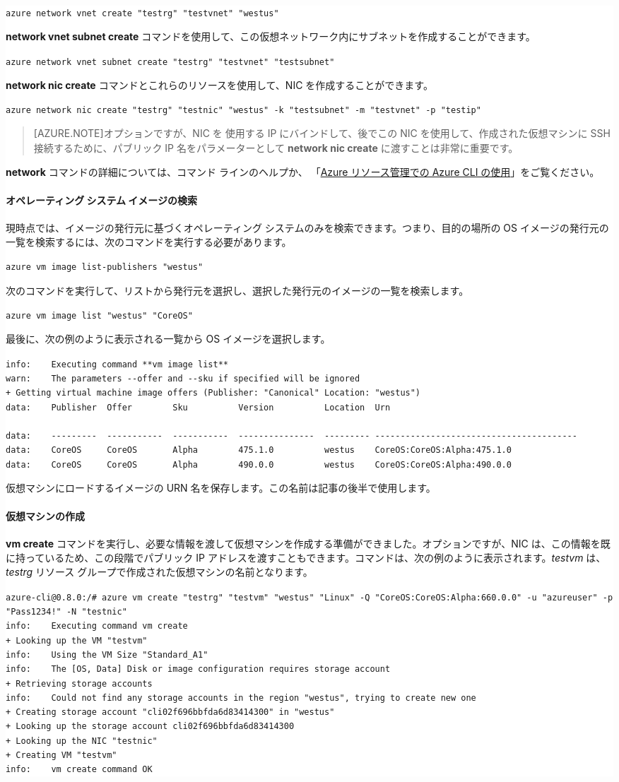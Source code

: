 	azure network vnet create "testrg" "testvnet" "westus"

**network vnet subnet create** コマンドを使用して、この仮想ネットワーク内にサブネットを作成することができます。

	azure network vnet subnet create "testrg" "testvnet" "testsubnet"

**network nic create** コマンドとこれらのリソースを使用して、NIC を作成することができます。

	azure network nic create "testrg" "testnic" "westus" -k "testsubnet" -m "testvnet" -p "testip"

>[AZURE.NOTE]オプションですが、NIC を 使用する IP にバインドして、後でこの NIC を使用して、作成された仮想マシンに SSH 接続するために、パブリック IP 名をパラメーターとして **network nic create** に渡すことは非常に重要です。

**network** コマンドの詳細については、コマンド ラインのヘルプか、 「[Azure リソース管理での Azure CLI の使用](azure-cli-arm-commands.md)」をご覧ください。

#### オペレーティング システム イメージの検索

現時点では、イメージの発行元に基づくオペレーティング システムのみを検索できます。つまり、目的の場所の OS イメージの発行元の一覧を検索するには、次のコマンドを実行する必要があります。

	azure vm image list-publishers "westus"

次のコマンドを実行して、リストから発行元を選択し、選択した発行元のイメージの一覧を検索します。

	azure vm image list "westus" "CoreOS"

最後に、次の例のように表示される一覧から OS イメージを選択します。

	info:    Executing command **vm image list**
	warn:    The parameters --offer and --sku if specified will be ignored
	+ Getting virtual machine image offers (Publisher: "Canonical" Location: "westus")
	data:    Publisher  Offer        Sku          Version          Location  Urn

	data:    ---------  -----------  -----------  ---------------  --------- ----------------------------------------
	data:    CoreOS     CoreOS       Alpha        475.1.0          westus    CoreOS:CoreOS:Alpha:475.1.0
	data:    CoreOS     CoreOS       Alpha        490.0.0          westus    CoreOS:CoreOS:Alpha:490.0.0

仮想マシンにロードするイメージの URN 名を保存します。この名前は記事の後半で使用します。

#### 仮想マシンの作成

**vm create** コマンドを実行し、必要な情報を渡して仮想マシンを作成する準備ができました。オプションですが、NIC は、この情報を既に持っているため、この段階でパブリック IP アドレスを渡すこともできます。コマンドは、次の例のように表示されます。_testvm_ は、_testrg_ リソース グループで作成された仮想マシンの名前となります。

	azure-cli@0.8.0:/# azure vm create "testrg" "testvm" "westus" "Linux" -Q "CoreOS:CoreOS:Alpha:660.0.0" -u "azureuser" -p "Pass1234!" -N "testnic"
	info:    Executing command vm create
	+ Looking up the VM "testvm"
	info:    Using the VM Size "Standard_A1"
	info:    The [OS, Data] Disk or image configuration requires storage account
	+ Retrieving storage accounts
	info:    Could not find any storage accounts in the region "westus", trying to create new one
	+ Creating storage account "cli02f696bbfda6d83414300" in "westus"
	+ Looking up the storage account cli02f696bbfda6d83414300
	+ Looking up the NIC "testnic"
	+ Creating VM "testvm"
	info:    vm create command OK


[signuporg]: http://www.windowsazure.com/documentation/articles/sign-up-organization/
[adtenant]: http://technet.microsoft.com/library/jj573650#createAzureTenant
[portal]: https://manage.windowsazure.com/
[clisetup]: ../xplat-cli.md
[psrm]: http://go.microsoft.com/fwlink/?LinkId=394760